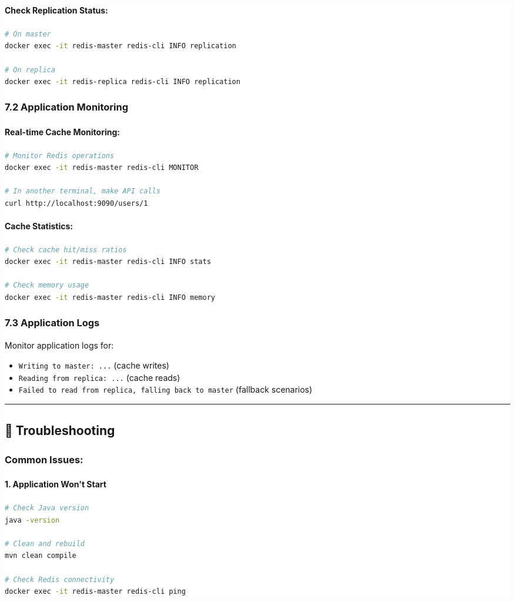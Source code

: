 #### **Check Replication Status:**
```bash
# On master
docker exec -it redis-master redis-cli INFO replication

# On replica  
docker exec -it redis-replica redis-cli INFO replication
```

### **7.2 Application Monitoring**

#### **Real-time Cache Monitoring:**
```bash
# Monitor Redis operations
docker exec -it redis-master redis-cli MONITOR

# In another terminal, make API calls
curl http://localhost:9090/users/1
```

#### **Cache Statistics:**
```bash
# Check cache hit/miss ratios
docker exec -it redis-master redis-cli INFO stats

# Check memory usage
docker exec -it redis-master redis-cli INFO memory
```

### **7.3 Application Logs**
Monitor application logs for:
- `Writing to master: ...` (cache writes)
- `Reading from replica: ...` (cache reads)
- `Failed to read from replica, falling back to master` (fallback scenarios)

---

## 🚨 Troubleshooting

### **Common Issues:**

#### **1. Application Won't Start**
```bash
# Check Java version
java -version

# Clean and rebuild
mvn clean compile

# Check Redis connectivity
docker exec -it redis-master redis-cli ping
```
